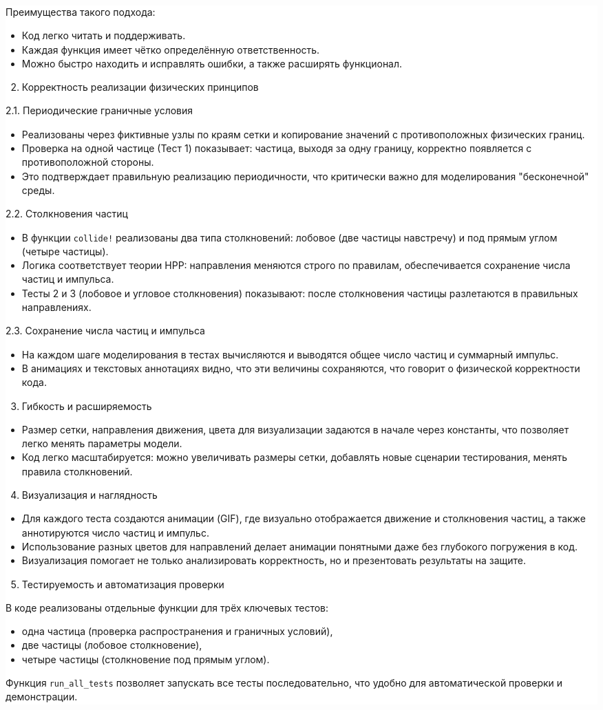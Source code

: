 Преимущества такого подхода:

- Код легко читать и поддерживать.
- Каждая функция имеет чётко определённую ответственность.
- Можно быстро находить и исправлять ошибки, а также расширять функционал.

2. Корректность реализации физических принципов

2.1. Периодические граничные условия

- Реализованы через фиктивные узлы по краям сетки и копирование значений с противоположных физических границ.
- Проверка на одной частице (Тест 1) показывает: частица, выходя за одну границу, корректно появляется с противоположной стороны.
- Это подтверждает правильную реализацию периодичности, что критически важно для моделирования "бесконечной" среды.

2.2. Столкновения частиц

- В функции `collide!` реализованы два типа столкновений: лобовое (две частицы навстречу) и под прямым углом (четыре частицы).
- Логика соответствует теории HPP: направления меняются строго по правилам, обеспечивается сохранение числа частиц и импульса.
- Тесты 2 и 3 (лобовое и угловое столкновения) показывают: после столкновения частицы разлетаются в правильных направлениях.

2.3. Сохранение числа частиц и импульса
- На каждом шаге моделирования в тестах вычисляются и выводятся общее число частиц и суммарный импульс.
- В анимациях и текстовых аннотациях видно, что эти величины сохраняются, что говорит о физической корректности кода.

3. Гибкость и расширяемость

- Размер сетки, направления движения, цвета для визуализации задаются в начале через константы, что позволяет легко менять параметры модели.
- Код легко масштабируется: можно увеличивать размеры сетки, добавлять новые сценарии тестирования, менять правила столкновений.

4. Визуализация и наглядность

- Для каждого теста создаются анимации (GIF), где визуально отображается движение и столкновения частиц, а также аннотируются число частиц и импульс.
- Использование разных цветов для направлений делает анимации понятными даже без глубокого погружения в код.
- Визуализация помогает не только анализировать корректность, но и презентовать результаты на защите.

5. Тестируемость и автоматизация проверки

В коде реализованы отдельные функции для трёх ключевых тестов:

- одна частица (проверка распространения и граничных условий),
- две частицы (лобовое столкновение),
- четыре частицы (столкновение под прямым углом).

Функция `run_all_tests` позволяет запускать все тесты последовательно, что удобно для автоматической проверки и демонстрации.
